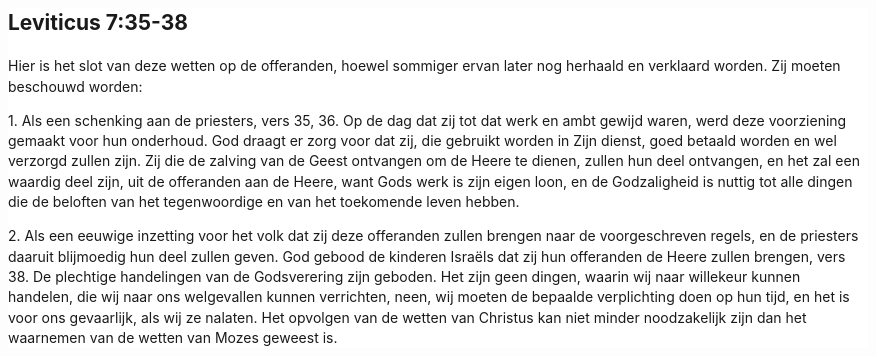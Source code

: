 ## Leviticus 7:35-38 

Hier is het slot van deze wetten op de offeranden, hoewel sommiger ervan later nog herhaald en verklaard worden. Zij moeten beschouwd worden:

1\. Als een schenking aan de priesters, vers 35, 36. Op de dag dat zij tot dat werk en ambt gewijd waren, werd deze voorziening gemaakt voor hun onderhoud. God draagt er zorg voor dat zij, die gebruikt worden in Zijn dienst, goed betaald worden en wel verzorgd zullen zijn. Zij die de zalving van de Geest ontvangen om de Heere te dienen, zullen hun deel ontvangen, en het zal een waardig deel zijn, uit de offeranden aan de Heere, want Gods werk is zijn eigen loon, en de Godzaligheid is nuttig tot alle dingen die de beloften van het tegenwoordige en van het toekomende leven hebben.

2\. Als een eeuwige inzetting voor het volk dat zij deze offeranden zullen brengen naar de voorgeschreven regels, en de priesters daaruit blijmoedig hun deel zullen geven. God gebood de kinderen Israëls dat zij hun offeranden de Heere zullen brengen, vers 38. De plechtige handelingen van de Godsverering zijn geboden. Het zijn geen dingen, waarin wij naar willekeur kunnen handelen, die wij naar ons welgevallen kunnen verrichten, neen, wij moeten de bepaalde verplichting doen op hun tijd, en het is voor ons gevaarlijk, als wij ze nalaten. Het opvolgen van de wetten van Christus kan niet minder noodzakelijk zijn dan het waarnemen van de wetten van Mozes geweest is.

